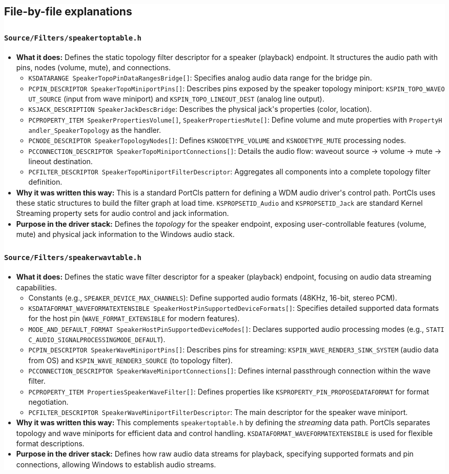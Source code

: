 ## File-by-file explanations

### `Source/Filters/speakertoptable.h`
*   **What it does:** Defines the static topology filter descriptor for a speaker (playback) endpoint. It structures the audio path with pins, nodes (volume, mute), and connections.
    *   `KSDATARANGE SpeakerTopoPinDataRangesBridge[]`: Specifies analog audio data range for the bridge pin.
    *   `PCPIN_DESCRIPTOR SpeakerTopoMiniportPins[]`: Describes pins exposed by the speaker topology miniport: `KSPIN_TOPO_WAVEOUT_SOURCE` (input from wave miniport) and `KSPIN_TOPO_LINEOUT_DEST` (analog line output).
    *   `KSJACK_DESCRIPTION SpeakerJackDescBridge`: Describes the physical jack's properties (color, location).
    *   `PCPROPERTY_ITEM SpeakerPropertiesVolume[]`, `SpeakerPropertiesMute[]`: Define volume and mute properties with `PropertyHandler_SpeakerTopology` as the handler.
    *   `PCNODE_DESCRIPTOR SpeakerTopologyNodes[]`: Defines `KSNODETYPE_VOLUME` and `KSNODETYPE_MUTE` processing nodes.
    *   `PCCONNECTION_DESCRIPTOR SpeakerTopoMiniportConnections[]`: Details the audio flow: waveout source -> volume -> mute -> lineout destination.
    *   `PCFILTER_DESCRIPTOR SpeakerTopoMiniportFilterDescriptor`: Aggregates all components into a complete topology filter definition.
*   **Why it was written this way:** This is a standard PortCls pattern for defining a WDM audio driver's control path. PortCls uses these static structures to build the filter graph at load time. `KSPROPSETID_Audio` and `KSPROPSETID_Jack` are standard Kernel Streaming property sets for audio control and jack information.
*   **Purpose in the driver stack:** Defines the *topology* for the speaker endpoint, exposing user-controllable features (volume, mute) and physical jack information to the Windows audio stack.

### `Source/Filters/speakerwavtable.h`
*   **What it does:** Defines the static wave filter descriptor for a speaker (playback) endpoint, focusing on audio data streaming capabilities.
    *   Constants (e.g., `SPEAKER_DEVICE_MAX_CHANNELS`): Define supported audio formats (48KHz, 16-bit, stereo PCM).
    *   `KSDATAFORMAT_WAVEFORMATEXTENSIBLE SpeakerHostPinSupportedDeviceFormats[]`: Specifies detailed supported data formats for the host pin (`WAVE_FORMAT_EXTENSIBLE` for modern features).
    *   `MODE_AND_DEFAULT_FORMAT SpeakerHostPinSupportedDeviceModes[]`: Declares supported audio processing modes (e.g., `STATIC_AUDIO_SIGNALPROCESSINGMODE_DEFAULT`).
    *   `PCPIN_DESCRIPTOR SpeakerWaveMiniportPins[]`: Describes pins for streaming: `KSPIN_WAVE_RENDER3_SINK_SYSTEM` (audio data from OS) and `KSPIN_WAVE_RENDER3_SOURCE` (to topology filter).
    *   `PCCONNECTION_DESCRIPTOR SpeakerWaveMiniportConnections[]`: Defines internal passthrough connection within the wave filter.
    *   `PCPROPERTY_ITEM PropertiesSpeakerWaveFilter[]`: Defines properties like `KSPROPERTY_PIN_PROPOSEDATAFORMAT` for format negotiation.
    *   `PCFILTER_DESCRIPTOR SpeakerWaveMiniportFilterDescriptor`: The main descriptor for the speaker wave miniport.
*   **Why it was written this way:** This complements `speakertoptable.h` by defining the *streaming* data path. PortCls separates topology and wave miniports for efficient data and control handling. `KSDATAFORMAT_WAVEFORMATEXTENSIBLE` is used for flexible format descriptions.
*   **Purpose in the driver stack:** Defines how raw audio data streams for playback, specifying supported formats and pin connections, allowing Windows to establish audio streams.
